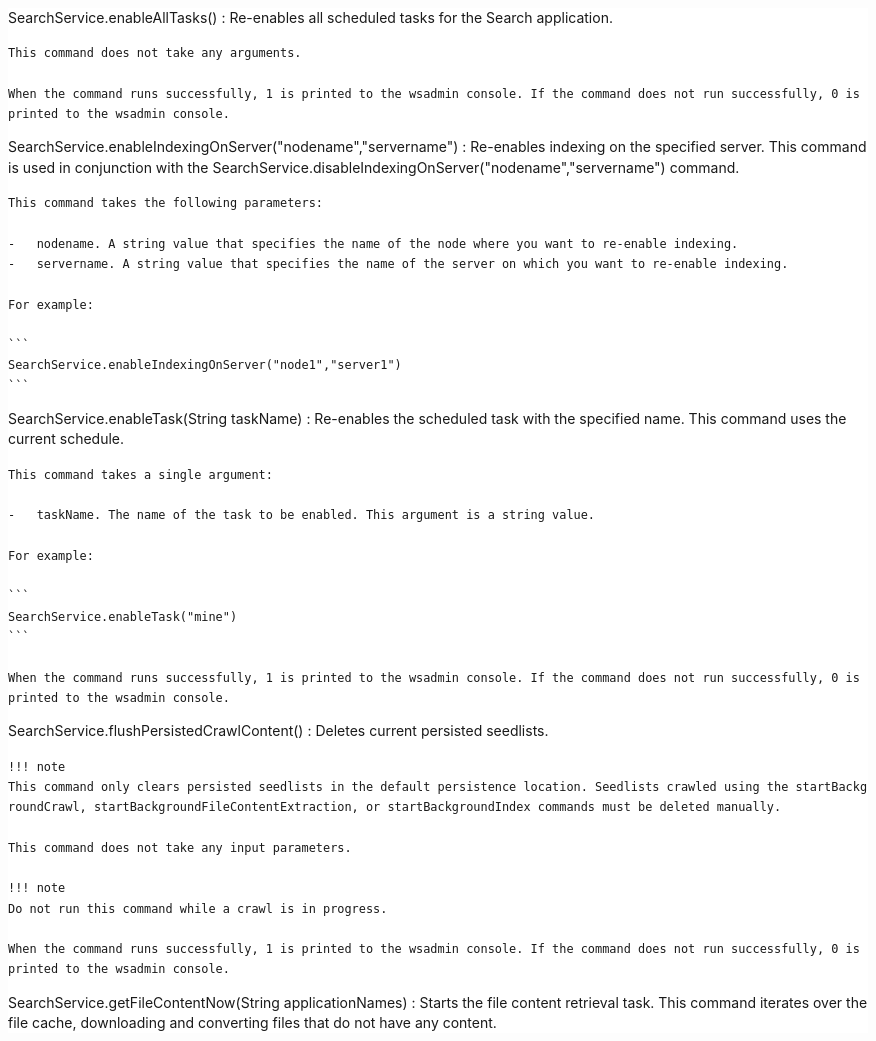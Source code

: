 SearchService.enableAllTasks\(\)
:   Re-enables all scheduled tasks for the Search application.

    This command does not take any arguments.

    When the command runs successfully, 1 is printed to the wsadmin console. If the command does not run successfully, 0 is printed to the wsadmin console.

SearchService.enableIndexingOnServer\("nodename","servername"\)
:   Re-enables indexing on the specified server. This command is used in conjunction with the SearchService.disableIndexingOnServer\("nodename","servername"\) command.

    This command takes the following parameters:

    -   nodename. A string value that specifies the name of the node where you want to re-enable indexing.
    -   servername. A string value that specifies the name of the server on which you want to re-enable indexing.

    For example:

    ```
    SearchService.enableIndexingOnServer("node1","server1")
    ```

SearchService.enableTask\(String taskName\)
:   Re-enables the scheduled task with the specified name. This command uses the current schedule.

    This command takes a single argument:

    -   taskName. The name of the task to be enabled. This argument is a string value.

    For example:

    ```
    SearchService.enableTask("mine")
    ```

    When the command runs successfully, 1 is printed to the wsadmin console. If the command does not run successfully, 0 is printed to the wsadmin console.

SearchService.flushPersistedCrawlContent\(\)
:   Deletes current persisted seedlists.

    !!! note
    This command only clears persisted seedlists in the default persistence location. Seedlists crawled using the startBackgroundCrawl, startBackgroundFileContentExtraction, or startBackgroundIndex commands must be deleted manually.

    This command does not take any input parameters.

    !!! note
    Do not run this command while a crawl is in progress.

    When the command runs successfully, 1 is printed to the wsadmin console. If the command does not run successfully, 0 is printed to the wsadmin console.

SearchService.getFileContentNow\(String applicationNames\)
:   Starts the file content retrieval task. This command iterates over the file cache, downloading and converting files that do not have any content.
